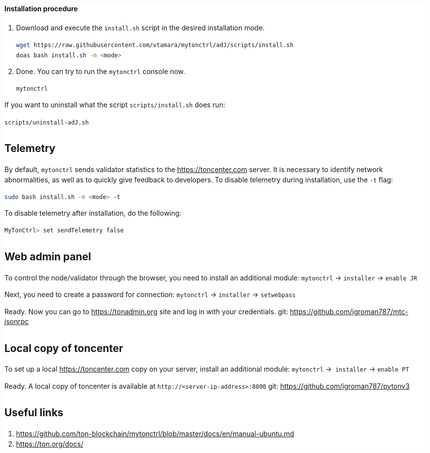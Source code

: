 #### Installation procedure

1. Download and execute the `install.sh` script in the desired installation 
   mode. 
   ```sh
   wget https://raw.githubusercontent.com/vtamara/mytonctrl/adJ/scripts/install.sh
   doas bash install.sh -m <mode>
   ```

2. Done. You can try to run the `mytonctrl` console now.
   ```sh
   mytonctrl
   ```

If you want to uninstall what the script `scripts/install.sh` does run:
```
scripts/uninstall-adJ.sh
```

## Telemetry
By default, `mytonctrl` sends validator statistics to the https://toncenter.com server.
It is necessary to identify network abnormalities, as well as to quickly give feedback to developers.
To disable telemetry during installation, use the `-t` flag:
```sh
sudo bash install.sh -m <mode> -t
```

To disable telemetry after installation, do the following:
```sh
MyTonCtrl> set sendTelemetry false
```

## Web admin panel
To control the node/validator through the browser, you need to install an additional module:
`mytonctrl` -> `installer` -> `enable JR`

Next, you need to create a password for connection:
`mytonctrl` -> `installer` -> `setwebpass`

Ready. Now you can go to https://tonadmin.org site and log in with your credentials.
git: https://github.com/igroman787/mtc-jsonrpc

## Local copy of toncenter
To set up a local https://toncenter.com copy on your server, install an additional module:
`mytonctrl` ->` installer` -> `enable PT`

Ready. A local copy of toncenter is available at `http://<server-ip-address>:8000`
git: https://github.com/igroman787/pytonv3

## Useful links
1. https://github.com/ton-blockchain/mytonctrl/blob/master/docs/en/manual-ubuntu.md
2. https://ton.org/docs/

